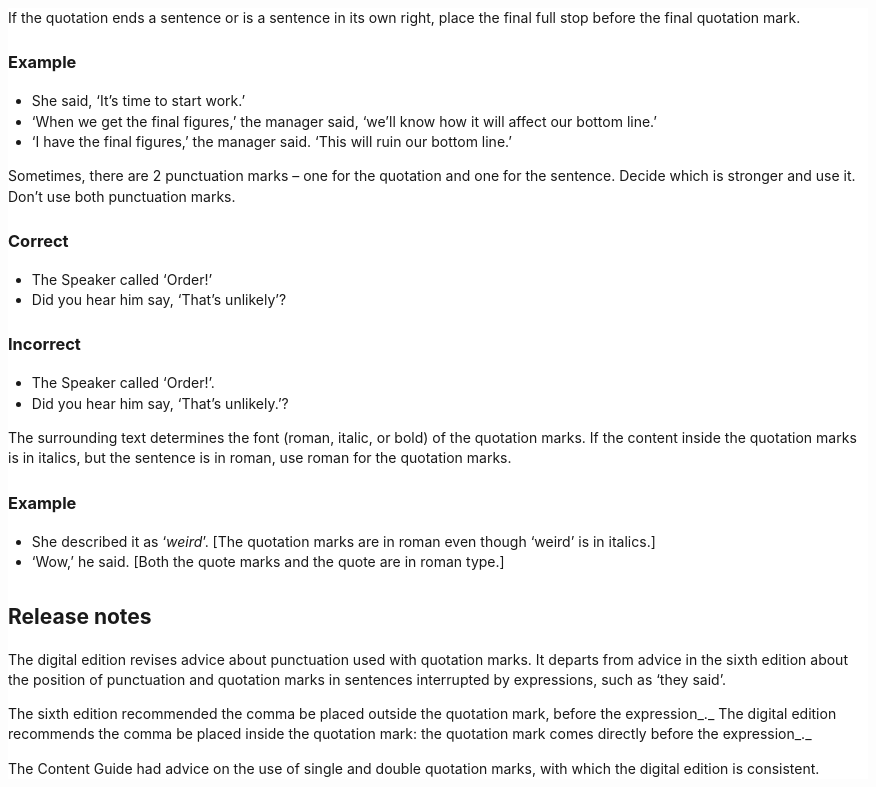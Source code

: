 If the quotation ends a sentence or is a sentence in its own right, place the final full stop before the final quotation mark.

### Example

*   She said, ‘It’s time to start work.’
*   ‘When we get the final figures,’ the manager said, ‘we’ll know how it will affect our bottom line.’
*   ‘I have the final figures,’ the manager said. ‘This will ruin our bottom line.’

Sometimes, there are 2 punctuation marks – one for the quotation and one for the sentence. Decide which is stronger and use it. Don’t use both punctuation marks.

### Correct

*   The Speaker called ‘Order!’
*   Did you hear him say, ‘That’s unlikely’?

### Incorrect

*   The Speaker called ‘Order!’.
*   Did you hear him say, ‘That’s unlikely.’?

The surrounding text determines the font (roman, italic, or bold) of the quotation marks. If the content inside the quotation marks is in italics, but the sentence is in roman, use roman for the quotation marks.

### Example

*   She described it as ‘_weird_’. \[The quotation marks are in roman even though ‘weird’ is in italics.\]
*   ‘Wow,’ he said. \[Both the quote marks and the quote are in roman type.\]

Release notes
-------------

The digital edition revises advice about punctuation used with quotation marks. It departs from advice in the sixth edition about the position of punctuation and quotation marks in sentences interrupted by expressions, such as ‘they said’.

The sixth edition recommended the comma be placed outside the quotation mark, before the expression_._ The digital edition recommends the comma be placed inside the quotation mark: the quotation mark comes directly before the expression_._

The Content Guide had advice on the use of single and double quotation marks, with which the digital edition is consistent.